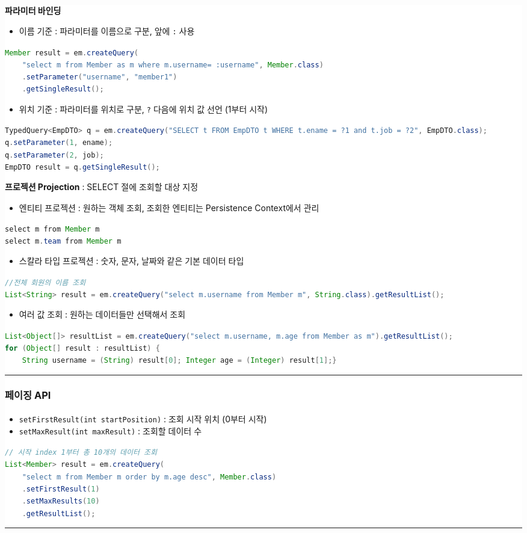 **파라미터 바인딩**

- 이름 기준
: 파라미터를 이름으로 구분, 앞에 `:` 사용
``` java
Member result = em.createQuery(
    "select m from Member as m where m.username= :username", Member.class)
    .setParameter("username", "member1")
    .getSingleResult();
```

- 위치 기준
: 파라미터를 위치로 구분, `?` 다음에 위치 값 선언 (1부터 시작)
``` java
TypedQuery<EmpDTO> q = em.createQuery("SELECT t FROM EmpDTO t WHERE t.ename = ?1 and t.job = ?2", EmpDTO.class);
q.setParameter(1, ename); 
q.setParameter(2, job); 
EmpDTO result = q.getSingleResult();
```

**프로젝션 Projection**
: SELECT 절에 조회할 대상 지정

- 엔티티 프로젝션
: 원하는 객체 조회, 조회한 엔티티는 Persistence Context에서 관리
``` java
select m from Member m
select m.team from Member m
```

- 스칼라 타입 프로젝션
: 숫자, 문자, 날짜와 같은 기본 데이터 타입
``` java
//전체 회원의 이름 조회
List<String> result = em.createQuery("select m.username from Member m", String.class).getResultList(); 
```

- 여러 값 조회
: 원하는 데이터들만 선택해서 조회
``` java
List<Object[]> resultList = em.createQuery("select m.username, m.age from Member as m").getResultList();
for (Object[] result : resultList) {
    String username = (String) result[0]; Integer age = (Integer) result[1];}
```

---
### 페이징 API

- `setFirstResult(int startPosition)` : 조회 시작 위치 (0부터 시작)
- `setMaxResult(int maxResult)` : 조회할 데이터 수
``` java
// 시작 index 1부터 총 10개의 데이터 조회
List<Member> result = em.createQuery(
    "select m from Member m order by m.age desc", Member.class) 
    .setFirstResult(1)
    .setMaxResults(10)
    .getResultList();
```

---
